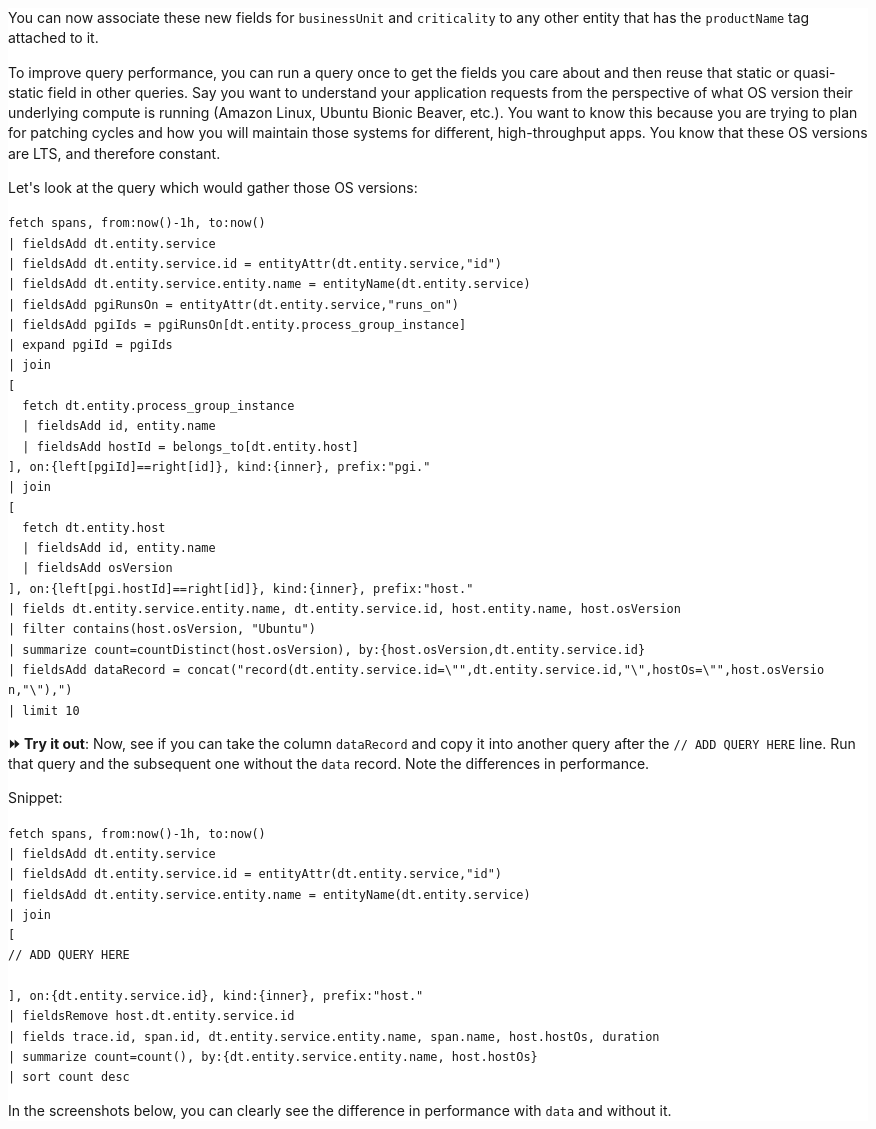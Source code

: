 You can now associate these new fields for `businessUnit` and `criticality` to any other entity that has the `productName` tag attached to it. 

To improve query performance, you can run a query once to get the fields you care about and then reuse that static or quasi-static field in other queries. Say you want to understand your application requests from the perspective of what OS version their underlying compute is running (Amazon Linux, Ubuntu Bionic Beaver, etc.). You want to know this because you are trying to plan for patching cycles and how you will maintain those systems for different, high-throughput apps. You know that these OS versions are LTS, and therefore constant. 

Let's look at the query which would gather those OS versions:

```
fetch spans, from:now()-1h, to:now() 
| fieldsAdd dt.entity.service
| fieldsAdd dt.entity.service.id = entityAttr(dt.entity.service,"id")
| fieldsAdd dt.entity.service.entity.name = entityName(dt.entity.service)
| fieldsAdd pgiRunsOn = entityAttr(dt.entity.service,"runs_on")
| fieldsAdd pgiIds = pgiRunsOn[dt.entity.process_group_instance]
| expand pgiId = pgiIds
| join
[
  fetch dt.entity.process_group_instance
  | fieldsAdd id, entity.name
  | fieldsAdd hostId = belongs_to[dt.entity.host]
], on:{left[pgiId]==right[id]}, kind:{inner}, prefix:"pgi."
| join
[
  fetch dt.entity.host
  | fieldsAdd id, entity.name
  | fieldsAdd osVersion
], on:{left[pgi.hostId]==right[id]}, kind:{inner}, prefix:"host."
| fields dt.entity.service.entity.name, dt.entity.service.id, host.entity.name, host.osVersion
| filter contains(host.osVersion, "Ubuntu")
| summarize count=countDistinct(host.osVersion), by:{host.osVersion,dt.entity.service.id}
| fieldsAdd dataRecord = concat("record(dt.entity.service.id=\"",dt.entity.service.id,"\",hostOs=\"",host.osVersion,"\"),")
| limit 10
```

**⏩ Try it out**: Now, see if you can take the column `dataRecord` and copy it into another query after the `// ADD QUERY HERE` line. Run that query and the subsequent one without the `data` record. Note the differences in performance.  

Snippet:
```
fetch spans, from:now()-1h, to:now() 
| fieldsAdd dt.entity.service
| fieldsAdd dt.entity.service.id = entityAttr(dt.entity.service,"id")
| fieldsAdd dt.entity.service.entity.name = entityName(dt.entity.service)
| join
[ 
// ADD QUERY HERE

], on:{dt.entity.service.id}, kind:{inner}, prefix:"host."
| fieldsRemove host.dt.entity.service.id
| fields trace.id, span.id, dt.entity.service.entity.name, span.name, host.hostOs, duration
| summarize count=count(), by:{dt.entity.service.entity.name, host.hostOs}
| sort count desc
```
In the screenshots below, you can clearly see the difference in performance with `data` and without it.
